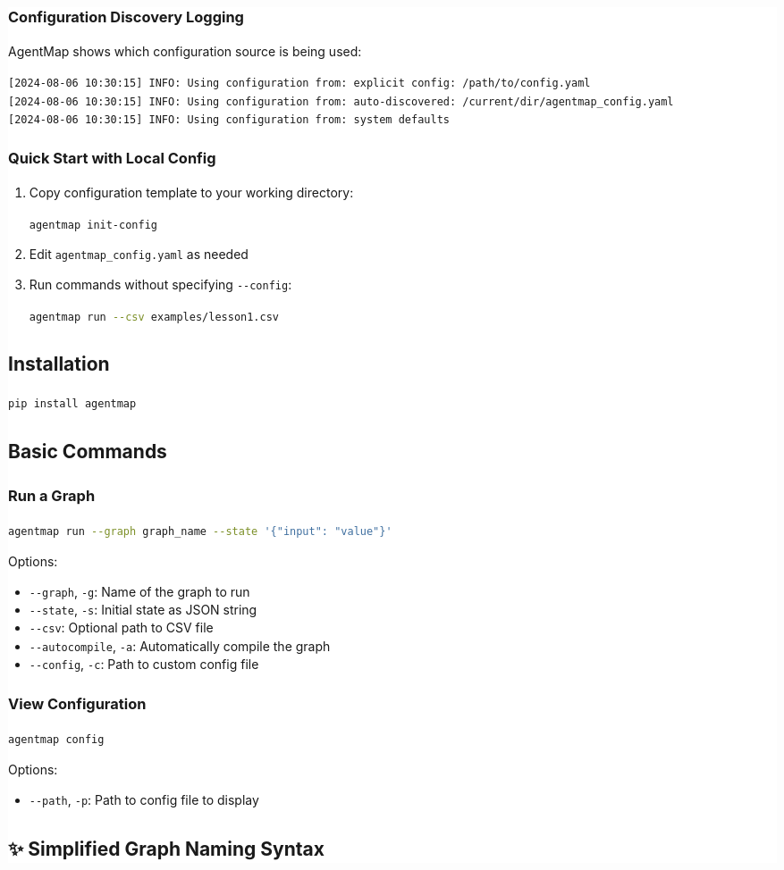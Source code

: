 ### Configuration Discovery Logging

AgentMap shows which configuration source is being used:

```bash
[2024-08-06 10:30:15] INFO: Using configuration from: explicit config: /path/to/config.yaml
[2024-08-06 10:30:15] INFO: Using configuration from: auto-discovered: /current/dir/agentmap_config.yaml
[2024-08-06 10:30:15] INFO: Using configuration from: system defaults
```

### Quick Start with Local Config

1. Copy configuration template to your working directory:
   ```bash
   agentmap init-config
   ```

2. Edit `agentmap_config.yaml` as needed

3. Run commands without specifying `--config`:
   ```bash
   agentmap run --csv examples/lesson1.csv
   ```

## Installation

```bash
pip install agentmap
```

## Basic Commands

### Run a Graph

```bash
agentmap run --graph graph_name --state '{"input": "value"}'
```

Options:
- `--graph`, `-g`: Name of the graph to run
- `--state`, `-s`: Initial state as JSON string
- `--csv`: Optional path to CSV file
- `--autocompile`, `-a`: Automatically compile the graph
- `--config`, `-c`: Path to custom config file

### View Configuration

```bash
agentmap config
```

Options:
- `--path`, `-p`: Path to config file to display

## ✨ Simplified Graph Naming Syntax
